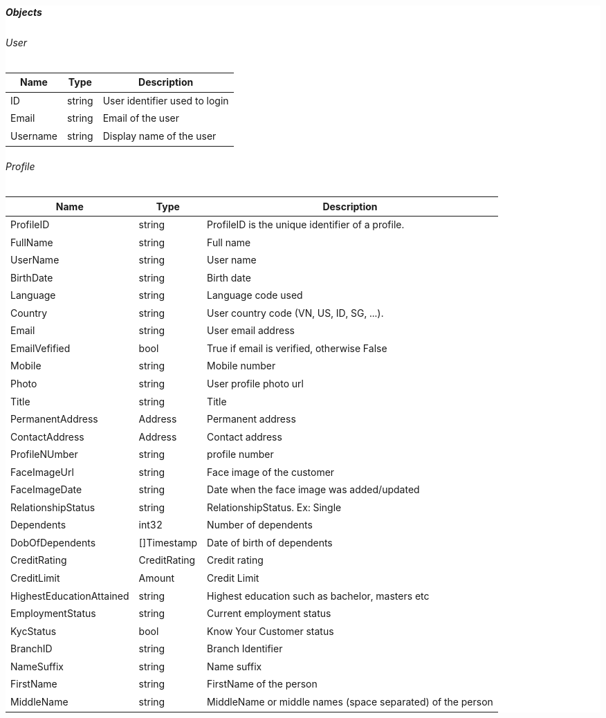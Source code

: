 ##### Objects

###### User

| Name     | Type   | Description                   |
|----------|--------|-------------------------------|
| ID       | string | User identifier used to login |
| Email    | string | Email of the user             |
| Username | string | Display name of the user      |

###### Profile

| Name                     | Type         | Description                                                |
|--------------------------|--------------|------------------------------------------------------------|
| ProfileID                | string       | ProfileID is the unique identifier of a profile.           |
| FullName                 | string       | Full name                                                  |
| UserName                 | string       | User name                                                  |
| BirthDate                | string       | Birth date                                                 |
| Language                 | string       | Language code used                                         |
| Country                  | string       | User country code (VN, US, ID, SG, ...).                   |
| Email                    | string       | User email address                                         |
| EmailVefified            | bool         | True if email is verified, otherwise False                 |
| Mobile                   | string       | Mobile number                                              |
| Photo                    | string       | User profile photo url                                     |
| Title                    | string       | Title                                                      |
| PermanentAddress         | Address      | Permanent address                                          |
| ContactAddress           | Address      | Contact address                                            |
| ProfileNUmber            | string       | profile number                                             |
| FaceImageUrl             | string       | Face image of the customer                                 |
| FaceImageDate            | string       | Date when the face image was added/updated                 |
| RelationshipStatus       | string       | RelationshipStatus. Ex: Single                             |
| Dependents               | int32        | Number of dependents                                       |
| DobOfDependents          | []Timestamp  | Date of birth of dependents                                |
| CreditRating             | CreditRating | Credit rating                                              |
| CreditLimit              | Amount       | Credit Limit                                               |
| HighestEducationAttained | string       | Highest education such as bachelor, masters etc            |
| EmploymentStatus         | string       | Current employment status                                  |
| KycStatus                | bool         | Know Your Customer status                                  |
| BranchID                 | string       | Branch Identifier                                          |
| NameSuffix               | string       | Name suffix                                                |
| FirstName                | string       | FirstName of the person                                    |
| MiddleName               | string       | MiddleName or middle names (space separated) of the person |